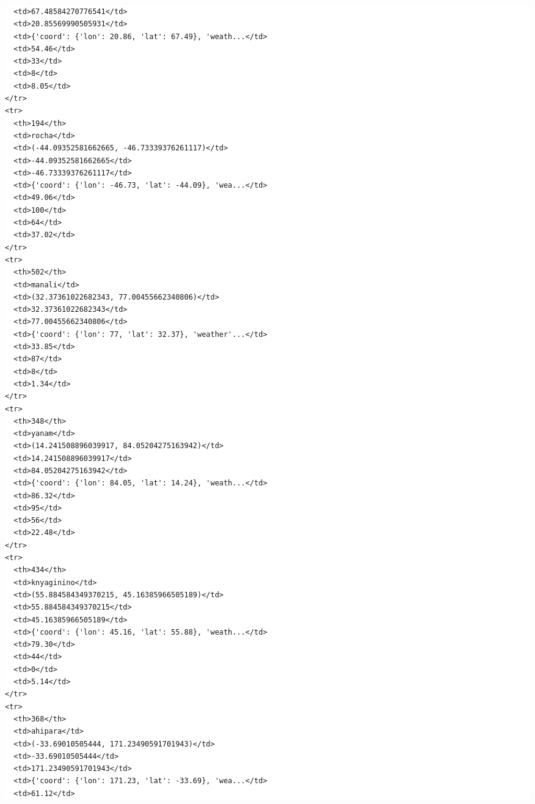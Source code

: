       <td>67.48584270776541</td>
      <td>20.85569990505931</td>
      <td>{'coord': {'lon': 20.86, 'lat': 67.49}, 'weath...</td>
      <td>54.46</td>
      <td>33</td>
      <td>8</td>
      <td>8.05</td>
    </tr>
    <tr>
      <th>194</th>
      <td>rocha</td>
      <td>(-44.09352581662665, -46.73339376261117)</td>
      <td>-44.09352581662665</td>
      <td>-46.73339376261117</td>
      <td>{'coord': {'lon': -46.73, 'lat': -44.09}, 'wea...</td>
      <td>49.06</td>
      <td>100</td>
      <td>64</td>
      <td>37.02</td>
    </tr>
    <tr>
      <th>502</th>
      <td>manali</td>
      <td>(32.37361022682343, 77.00455662340806)</td>
      <td>32.37361022682343</td>
      <td>77.00455662340806</td>
      <td>{'coord': {'lon': 77, 'lat': 32.37}, 'weather'...</td>
      <td>33.85</td>
      <td>87</td>
      <td>8</td>
      <td>1.34</td>
    </tr>
    <tr>
      <th>348</th>
      <td>yanam</td>
      <td>(14.241508896039917, 84.05204275163942)</td>
      <td>14.241508896039917</td>
      <td>84.05204275163942</td>
      <td>{'coord': {'lon': 84.05, 'lat': 14.24}, 'weath...</td>
      <td>86.32</td>
      <td>95</td>
      <td>56</td>
      <td>22.48</td>
    </tr>
    <tr>
      <th>434</th>
      <td>knyaginino</td>
      <td>(55.884584349370215, 45.16385966505189)</td>
      <td>55.884584349370215</td>
      <td>45.16385966505189</td>
      <td>{'coord': {'lon': 45.16, 'lat': 55.88}, 'weath...</td>
      <td>79.30</td>
      <td>44</td>
      <td>0</td>
      <td>5.14</td>
    </tr>
    <tr>
      <th>368</th>
      <td>ahipara</td>
      <td>(-33.69010505444, 171.23490591701943)</td>
      <td>-33.69010505444</td>
      <td>171.23490591701943</td>
      <td>{'coord': {'lon': 171.23, 'lat': -33.69}, 'wea...</td>
      <td>61.12</td>